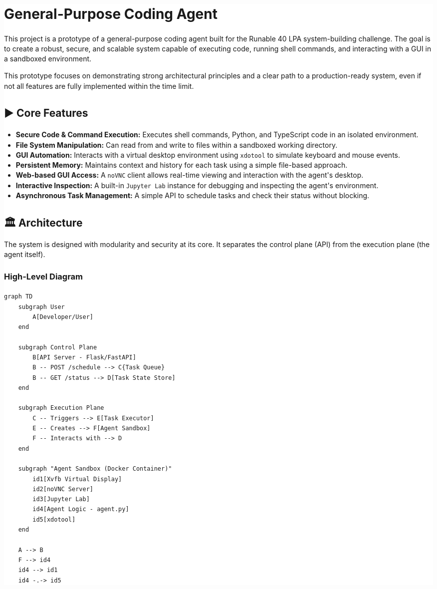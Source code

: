 # General-Purpose Coding Agent

This project is a prototype of a general-purpose coding agent built for the Runable 40 LPA system-building challenge. The goal is to create a robust, secure, and scalable system capable of executing code, running shell commands, and interacting with a GUI in a sandboxed environment.

This prototype focuses on demonstrating strong architectural principles and a clear path to a production-ready system, even if not all features are fully implemented within the time limit.

## ► Core Features

*   **Secure Code & Command Execution:** Executes shell commands, Python, and TypeScript code in an isolated environment.
*   **File System Manipulation:** Can read from and write to files within a sandboxed working directory.
*   **GUI Automation:** Interacts with a virtual desktop environment using `xdotool` to simulate keyboard and mouse events.
*   **Persistent Memory:** Maintains context and history for each task using a simple file-based approach.
*   **Web-based GUI Access:** A `noVNC` client allows real-time viewing and interaction with the agent's desktop.
*   **Interactive Inspection:** A built-in `Jupyter Lab` instance for debugging and inspecting the agent's environment.
*   **Asynchronous Task Management:** A simple API to schedule tasks and check their status without blocking.

## 🏛️ Architecture

The system is designed with modularity and security at its core. It separates the control plane (API) from the execution plane (the agent itself).

### High-Level Diagram

```mermaid
graph TD
    subgraph User
        A[Developer/User]
    end

    subgraph Control Plane
        B[API Server - Flask/FastAPI]
        B -- POST /schedule --> C{Task Queue}
        B -- GET /status --> D[Task State Store]
    end

    subgraph Execution Plane
        C -- Triggers --> E[Task Executor]
        E -- Creates --> F[Agent Sandbox]
        F -- Interacts with --> D
    end

    subgraph "Agent Sandbox (Docker Container)"
        id1[Xvfb Virtual Display]
        id2[noVNC Server]
        id3[Jupyter Lab]
        id4[Agent Logic - agent.py]
        id5[xdotool]
    end

    A --> B
    F --> id4
    id4 --> id1
    id4 -.-> id5
```